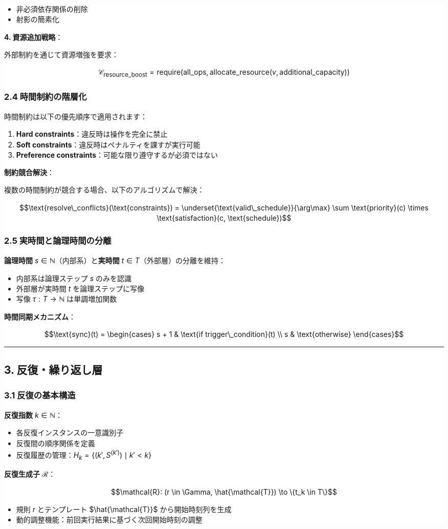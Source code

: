 - 非必須依存関係の削除
- 射影の簡素化

**4. 資源追加戦略**：

外部制約を通じて資源増強を要求：

$$\mathcal{C}_{\text{resource\_boost}} = \text{require}(\text{all\_ops}, \text{allocate\_resource}(v, \text{additional\_capacity}))$$

### 2.4 時間制約の階層化

時間制約は以下の優先順序で適用されます：

1. **Hard constraints**：違反時は操作を完全に禁止
2. **Soft constraints**：違反時はペナルティを課すが実行可能
3. **Preference constraints**：可能な限り遵守するが必須ではない

**制約競合解決**：

複数の時間制約が競合する場合、以下のアルゴリズムで解決：

$$\text{resolve\_conflicts}(\text{constraints}) = \underset{\text{valid\_schedule}}{\arg\max} \sum \text{priority}(c) \times \text{satisfaction}(c, \text{schedule})$$

### 2.5 実時間と論理時間の分離

**論理時間** $s \in \mathbb{N}$（内部系）と**実時間** $t \in T$（外部層）の分離を維持：

- 内部系は論理ステップ $s$ のみを認識
- 外部層が実時間 $t$ を論理ステップに写像
- 写像 $\tau: T \to \mathbb{N}$ は単調増加関数

**時間同期メカニズム**：

$$\text{sync}(t) = \begin{cases}
s + 1 & \text{if trigger\_condition}(t) \\
s & \text{otherwise}
\end{cases}$$

---

## 3. 反復・繰り返し層

### 3.1 反復の基本構造

**反復指数** $k \in \mathbb{N}$：

- 各反復インスタンスの一意識別子
- 反復間の順序関係を定義
- 反復履歴の管理：$H_k = \{(k', S^{(k')}) \mid k' < k\}$

**反復生成子** $\mathcal{R}$：

$$\mathcal{R}: (r \in \Gamma, \hat{\mathcal{T}}) \to \{t_k \in T\}$$

- 規則 $r$ とテンプレート $\hat{\mathcal{T}}$ から開始時刻列を生成
- 動的調整機能：前回実行結果に基づく次回開始時刻の調整

